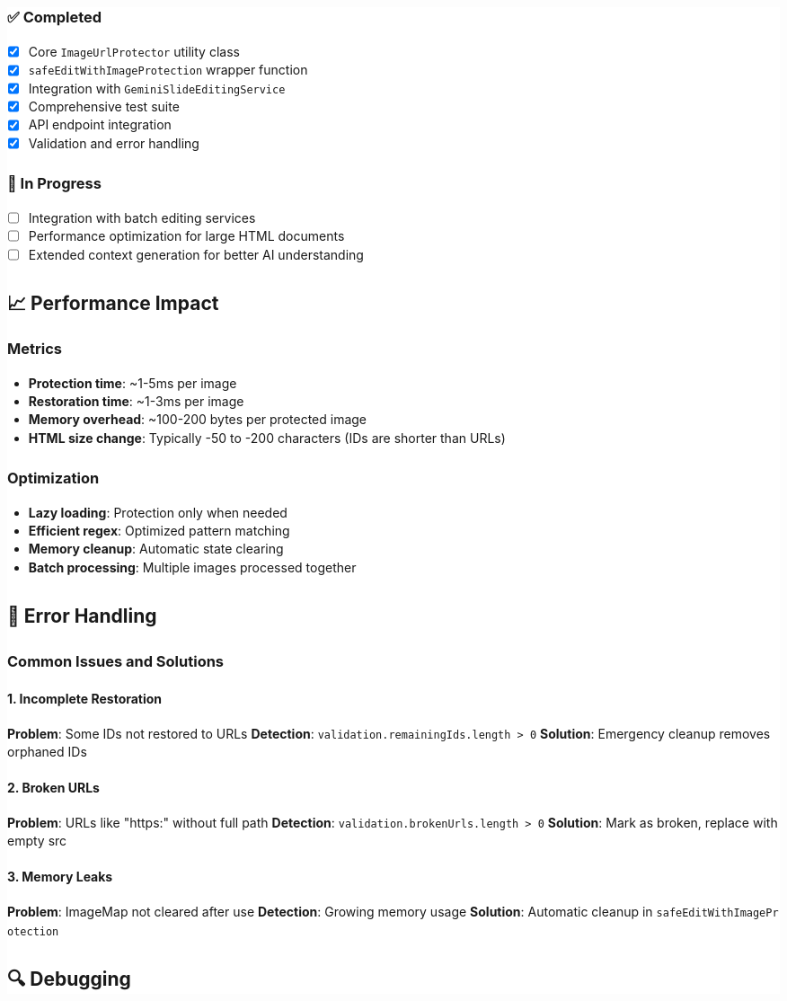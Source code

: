 ### ✅ Completed
- [x] Core `ImageUrlProtector` utility class
- [x] `safeEditWithImageProtection` wrapper function
- [x] Integration with `GeminiSlideEditingService`
- [x] Comprehensive test suite
- [x] API endpoint integration
- [x] Validation and error handling

### 🔄 In Progress
- [ ] Integration with batch editing services
- [ ] Performance optimization for large HTML documents
- [ ] Extended context generation for better AI understanding

## 📈 Performance Impact

### Metrics
- **Protection time**: ~1-5ms per image
- **Restoration time**: ~1-3ms per image
- **Memory overhead**: ~100-200 bytes per protected image
- **HTML size change**: Typically -50 to -200 characters (IDs are shorter than URLs)

### Optimization
- **Lazy loading**: Protection only when needed
- **Efficient regex**: Optimized pattern matching
- **Memory cleanup**: Automatic state clearing
- **Batch processing**: Multiple images processed together

## 🚨 Error Handling

### Common Issues and Solutions

#### 1. Incomplete Restoration
**Problem**: Some IDs not restored to URLs
**Detection**: `validation.remainingIds.length > 0`
**Solution**: Emergency cleanup removes orphaned IDs

#### 2. Broken URLs
**Problem**: URLs like "https:" without full path
**Detection**: `validation.brokenUrls.length > 0`
**Solution**: Mark as broken, replace with empty src

#### 3. Memory Leaks
**Problem**: ImageMap not cleared after use
**Detection**: Growing memory usage
**Solution**: Automatic cleanup in `safeEditWithImageProtection`

## 🔍 Debugging
